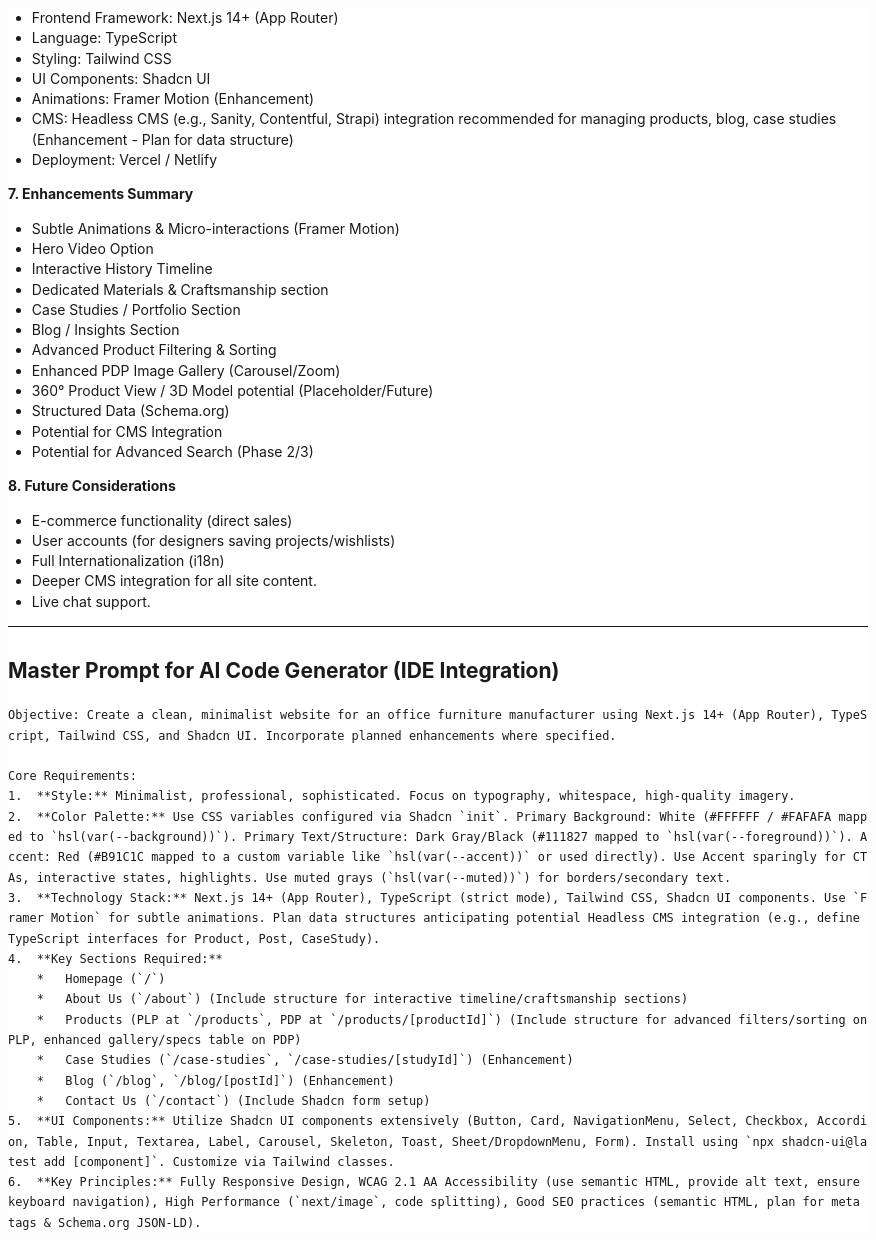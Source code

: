 *   Frontend Framework: Next.js 14+ (App Router)
*   Language: TypeScript
*   Styling: Tailwind CSS
*   UI Components: Shadcn UI
*   Animations: Framer Motion (Enhancement)
*   CMS: Headless CMS (e.g., Sanity, Contentful, Strapi) integration recommended for managing products, blog, case studies (Enhancement - Plan for data structure)
*   Deployment: Vercel / Netlify

**7. Enhancements Summary**

*   Subtle Animations & Micro-interactions (Framer Motion)
*   Hero Video Option
*   Interactive History Timeline
*   Dedicated Materials & Craftsmanship section
*   Case Studies / Portfolio Section
*   Blog / Insights Section
*   Advanced Product Filtering & Sorting
*   Enhanced PDP Image Gallery (Carousel/Zoom)
*   360° Product View / 3D Model potential (Placeholder/Future)
*   Structured Data (Schema.org)
*   Potential for CMS Integration
*   Potential for Advanced Search (Phase 2/3)

**8. Future Considerations**

*   E-commerce functionality (direct sales)
*   User accounts (for designers saving projects/wishlists)
*   Full Internationalization (i18n)
*   Deeper CMS integration for all site content.
*   Live chat support.

---

## Master Prompt for AI Code Generator (IDE Integration)

```prompt
Objective: Create a clean, minimalist website for an office furniture manufacturer using Next.js 14+ (App Router), TypeScript, Tailwind CSS, and Shadcn UI. Incorporate planned enhancements where specified.

Core Requirements:
1.  **Style:** Minimalist, professional, sophisticated. Focus on typography, whitespace, high-quality imagery.
2.  **Color Palette:** Use CSS variables configured via Shadcn `init`. Primary Background: White (#FFFFFF / #FAFAFA mapped to `hsl(var(--background))`). Primary Text/Structure: Dark Gray/Black (#111827 mapped to `hsl(var(--foreground))`). Accent: Red (#B91C1C mapped to a custom variable like `hsl(var(--accent))` or used directly). Use Accent sparingly for CTAs, interactive states, highlights. Use muted grays (`hsl(var(--muted))`) for borders/secondary text.
3.  **Technology Stack:** Next.js 14+ (App Router), TypeScript (strict mode), Tailwind CSS, Shadcn UI components. Use `Framer Motion` for subtle animations. Plan data structures anticipating potential Headless CMS integration (e.g., define TypeScript interfaces for Product, Post, CaseStudy).
4.  **Key Sections Required:**
    *   Homepage (`/`)
    *   About Us (`/about`) (Include structure for interactive timeline/craftsmanship sections)
    *   Products (PLP at `/products`, PDP at `/products/[productId]`) (Include structure for advanced filters/sorting on PLP, enhanced gallery/specs table on PDP)
    *   Case Studies (`/case-studies`, `/case-studies/[studyId]`) (Enhancement)
    *   Blog (`/blog`, `/blog/[postId]`) (Enhancement)
    *   Contact Us (`/contact`) (Include Shadcn form setup)
5.  **UI Components:** Utilize Shadcn UI components extensively (Button, Card, NavigationMenu, Select, Checkbox, Accordion, Table, Input, Textarea, Label, Carousel, Skeleton, Toast, Sheet/DropdownMenu, Form). Install using `npx shadcn-ui@latest add [component]`. Customize via Tailwind classes.
6.  **Key Principles:** Fully Responsive Design, WCAG 2.1 AA Accessibility (use semantic HTML, provide alt text, ensure keyboard navigation), High Performance (`next/image`, code splitting), Good SEO practices (semantic HTML, plan for meta tags & Schema.org JSON-LD).
```